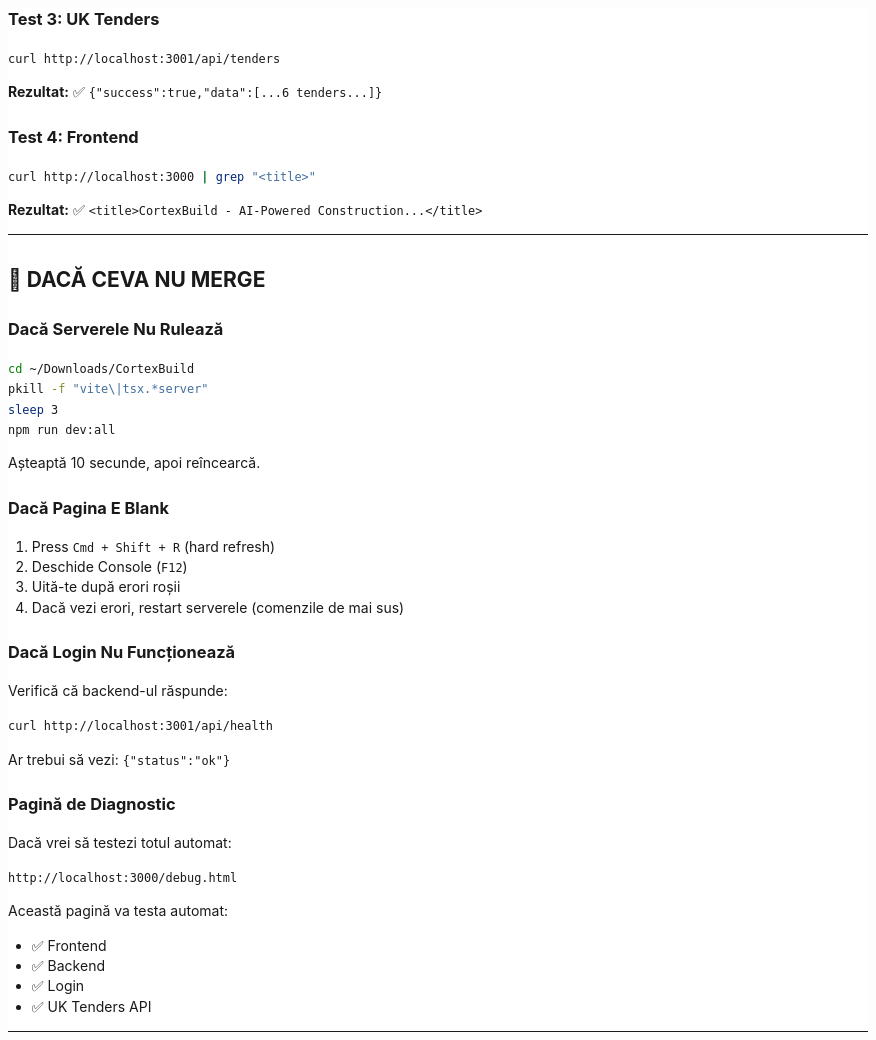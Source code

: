 ### Test 3: UK Tenders
```bash
curl http://localhost:3001/api/tenders
```
**Rezultat:** ✅ `{"success":true,"data":[...6 tenders...]}`

### Test 4: Frontend
```bash
curl http://localhost:3000 | grep "<title>"
```
**Rezultat:** ✅ `<title>CortexBuild - AI-Powered Construction...</title>`

---

## 🔧 DACĂ CEVA NU MERGE

### Dacă Serverele Nu Rulează
```bash
cd ~/Downloads/CortexBuild
pkill -f "vite\|tsx.*server"
sleep 3
npm run dev:all
```

Așteaptă 10 secunde, apoi reîncearcă.

### Dacă Pagina E Blank
1. Press `Cmd + Shift + R` (hard refresh)
2. Deschide Console (`F12`)
3. Uită-te după erori roșii
4. Dacă vezi erori, restart serverele (comenzile de mai sus)

### Dacă Login Nu Funcționează
Verifică că backend-ul răspunde:
```bash
curl http://localhost:3001/api/health
```

Ar trebui să vezi: `{"status":"ok"}`

### Pagină de Diagnostic
Dacă vrei să testezi totul automat:
```
http://localhost:3000/debug.html
```

Această pagină va testa automat:
- ✅ Frontend
- ✅ Backend
- ✅ Login
- ✅ UK Tenders API

---
